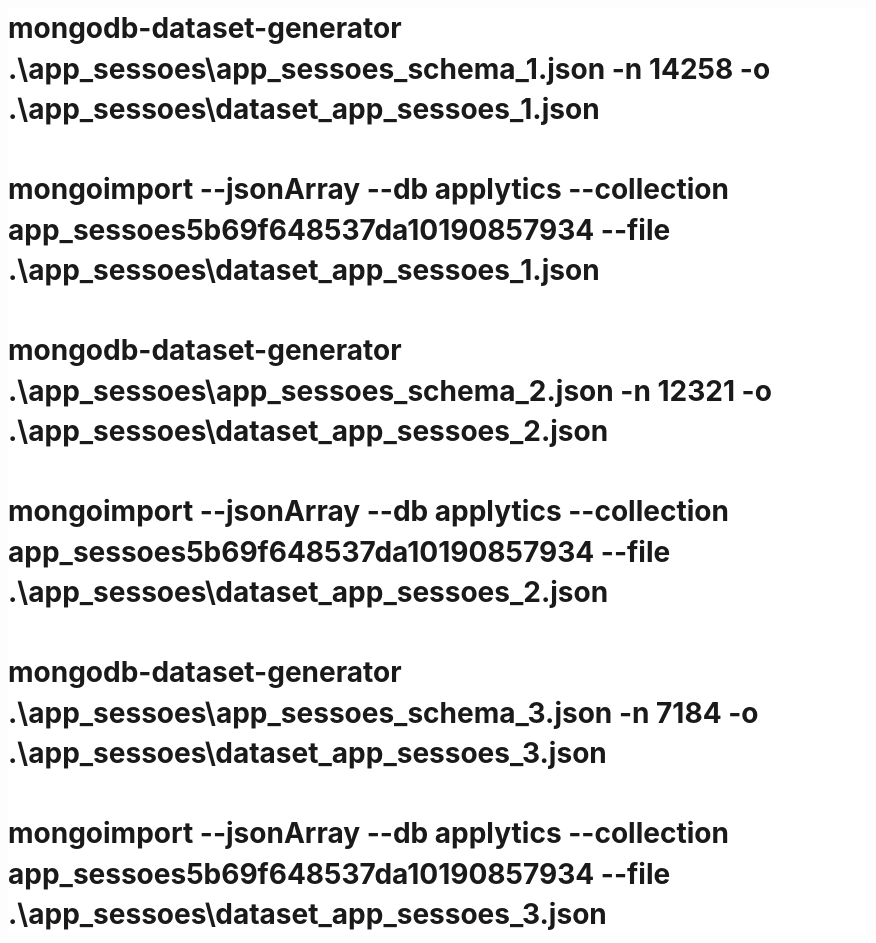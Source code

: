 

# mongodb-dataset-generator .\app_sessoes\app_sessoes_schema_1.json -n 14258 -o .\app_sessoes\dataset_app_sessoes_1.json




# mongoimport --jsonArray --db applytics --collection app_sessoes5b69f648537da10190857934 --file .\app_sessoes\dataset_app_sessoes_1.json


# mongodb-dataset-generator .\app_sessoes\app_sessoes_schema_2.json -n 12321 -o .\app_sessoes\dataset_app_sessoes_2.json




# mongoimport --jsonArray --db applytics --collection app_sessoes5b69f648537da10190857934 --file .\app_sessoes\dataset_app_sessoes_2.json


# mongodb-dataset-generator .\app_sessoes\app_sessoes_schema_3.json -n 7184 -o .\app_sessoes\dataset_app_sessoes_3.json




# mongoimport --jsonArray --db applytics --collection app_sessoes5b69f648537da10190857934 --file .\app_sessoes\dataset_app_sessoes_3.json
